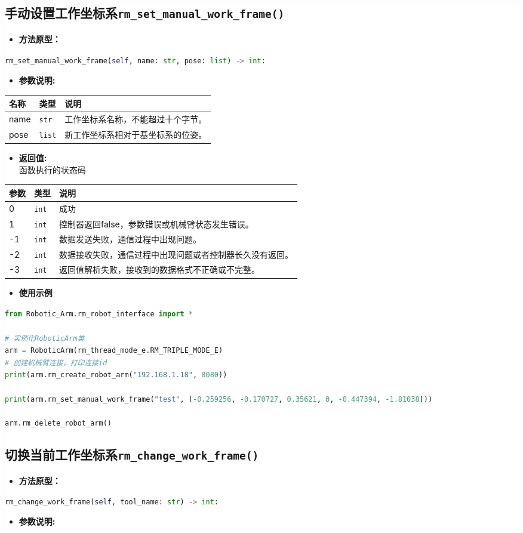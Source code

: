 ## 手动设置工作坐标系`rm_set_manual_work_frame()`

- **方法原型：**

```python
rm_set_manual_work_frame(self, name: str, pose: list) -> int:
```

- **参数说明:**

| 名称        | 类型    | 说明                               |
| :-------- | :---- | :----------------------------------- |
| name      | `str` | 工作坐标系名称，不能超过十个字节。         |
| pose | `list` | 新工作坐标系相对于基坐标系的位姿。             |

- **返回值:** </br>
函数执行的状态码

|   参数    |  类型   |   说明    |
| :--- | :--- | :---|
|   0  |    `int`   |    成功    |
|   1  |    `int`   |   控制器返回false，参数错误或机械臂状态发生错误。    |
|  -1  |    `int`   |   数据发送失败，通信过程中出现问题。    |
|  -2  |    `int`   |   数据接收失败，通信过程中出现问题或者控制器长久没有返回。    |
|  -3  |    `int`   |   返回值解析失败，接收到的数据格式不正确或不完整。   |

- **使用示例**
  
```python
from Robotic_Arm.rm_robot_interface import *

# 实例化RoboticArm类
arm = RoboticArm(rm_thread_mode_e.RM_TRIPLE_MODE_E)
# 创建机械臂连接，打印连接id
print(arm.rm_create_robot_arm("192.168.1.18", 8080))

print(arm.rm_set_manual_work_frame("test", [-0.259256, -0.170727, 0.35621, 0, -0.447394, -1.81038]))

arm.rm_delete_robot_arm()
```

## 切换当前工作坐标系`rm_change_work_frame()`

- **方法原型：**

```python
rm_change_work_frame(self, tool_name: str) -> int:
```

- **参数说明:**
